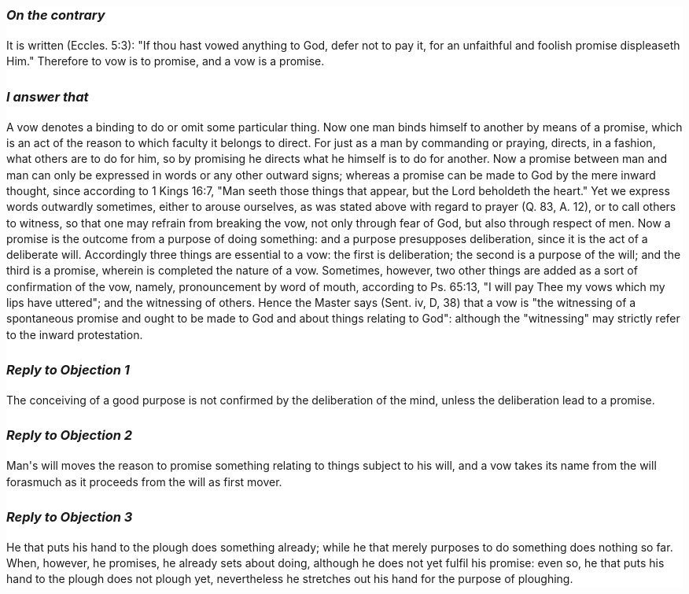 ### *On the contrary*
It is written (Eccles. 5:3): "If thou hast vowed
anything to God, defer not to pay it, for an unfaithful and foolish
promise displeaseth Him." Therefore to vow is to promise, and a vow
is a promise.

### *I answer that*
A vow denotes a binding to do or omit some
particular thing. Now one man binds himself to another by means of a
promise, which is an act of the reason to which faculty it belongs to
direct. For just as a man by commanding or praying, directs, in a
fashion, what others are to do for him, so by promising he directs
what he himself is to do for another. Now a promise between man and
man can only be expressed in words or any other outward signs;
whereas a promise can be made to God by the mere inward thought,
since according to 1 Kings 16:7, "Man seeth those things that appear,
but the Lord beholdeth the heart." Yet we express words outwardly
sometimes, either to arouse ourselves, as was stated above with
regard to prayer (Q. 83, A. 12), or to call others to witness, so
that one may refrain from breaking the vow, not only through fear of
God, but also through respect of men. Now a promise is the outcome
from a purpose of doing something: and a purpose presupposes
deliberation, since it is the act of a deliberate will. Accordingly
three things are essential to a vow: the first is deliberation; the
second is a purpose of the will; and the third is a promise, wherein
is completed the nature of a vow. Sometimes, however, two other
things are added as a sort of confirmation of the vow, namely,
pronouncement by word of mouth, according to Ps. 65:13, "I will pay
Thee my vows which my lips have uttered"; and the witnessing of
others. Hence the Master says (Sent. iv, D, 38) that a vow is "the
witnessing of a spontaneous promise and ought to be made to God and
about things relating to God": although the "witnessing" may strictly
refer to the inward protestation.

### *Reply to Objection 1*
The conceiving of a good purpose is not confirmed by
the deliberation of the mind, unless the deliberation lead to a
promise.

### *Reply to Objection 2*
Man's will moves the reason to promise something
relating to things subject to his will, and a vow takes its name from
the will forasmuch as it proceeds from the will as first mover.

### *Reply to Objection 3*
He that puts his hand to the plough does something
already; while he that merely purposes to do something does nothing
so far. When, however, he promises, he already sets about doing,
although he does not yet fulfil his promise: even so, he that puts
his hand to the plough does not plough yet, nevertheless he stretches
out his hand for the purpose of ploughing.
